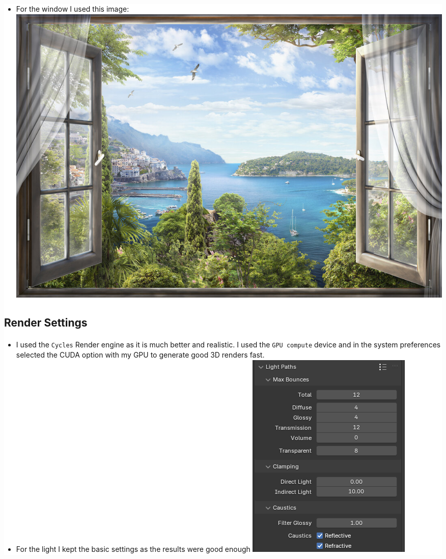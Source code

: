 - For the window I used this image: ![alt text](/Render/Images4Readme/window-bay-view.jpg)
## Render Settings
- I used the `Cycles` Render engine as it is much better and realistic. I used the `GPU compute` device and in the system preferences selected the CUDA option with my GPU to generate good 3D renders fast.
- For the light I kept the basic settings as the results were good enough
![alt text](/Render/Images4Readme/image-22.png)
